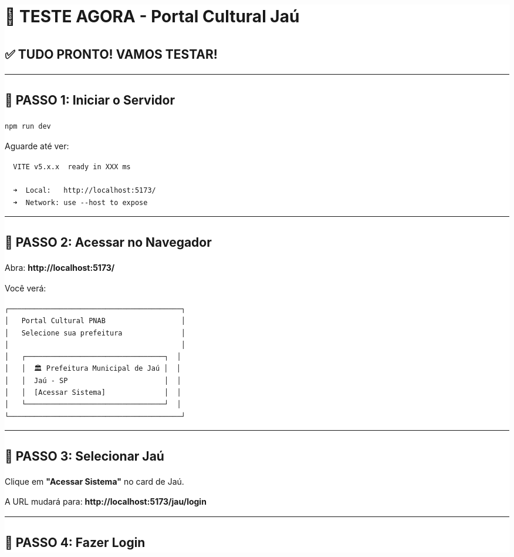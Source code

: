 # 🚀 TESTE AGORA - Portal Cultural Jaú

## ✅ TUDO PRONTO! VAMOS TESTAR!

---

## 🎯 PASSO 1: Iniciar o Servidor

```bash
npm run dev
```

Aguarde até ver:
```
  VITE v5.x.x  ready in XXX ms

  ➜  Local:   http://localhost:5173/
  ➜  Network: use --host to expose
```

---

## 🎯 PASSO 2: Acessar no Navegador

Abra: **http://localhost:5173/**

Você verá:
```
┌─────────────────────────────────────────┐
│   Portal Cultural PNAB                  │
│   Selecione sua prefeitura              │
│                                         │
│   ┌─────────────────────────────────┐  │
│   │  🏛️ Prefeitura Municipal de Jaú │  │
│   │  Jaú - SP                       │  │
│   │  [Acessar Sistema]              │  │
│   └─────────────────────────────────┘  │
└─────────────────────────────────────────┘
```

---

## 🎯 PASSO 3: Selecionar Jaú

Clique em **"Acessar Sistema"** no card de Jaú.

A URL mudará para: **http://localhost:5173/jau/login**

---

## 🎯 PASSO 4: Fazer Login
